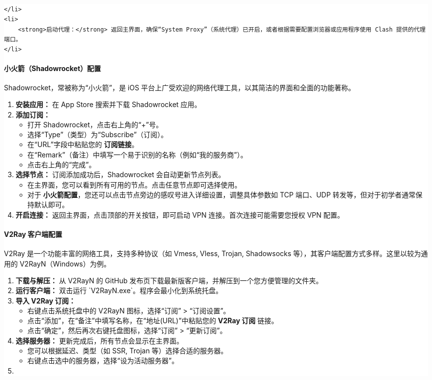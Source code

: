     </li>
    <li>
        <strong>启动代理：</strong> 返回主界面，确保“System Proxy”（系统代理）已开启，或者根据需要配置浏览器或应用程序使用 Clash 提供的代理端口。
    </li>
</ol>

<h4>小火箭（Shadowrocket）配置</h4>
<p>
    Shadowrocket，常被称为“小火箭”，是 iOS 平台上广受欢迎的网络代理工具，以其简洁的界面和全面的功能著称。
</p>
<ol>
    <li>
        <strong>安装应用：</strong> 在 App Store 搜索并下载 Shadowrocket 应用。
    </li>
    <li>
        <strong>添加订阅：</strong>
        <ul>
            <li>打开 Shadowrocket，点击右上角的“+”号。</li>
            <li>选择“Type”（类型）为“Subscribe”（订阅）。</li>
            <li>在“URL”字段中粘贴您的 <strong>订阅链接</strong>。</li>
            <li>在“Remark”（备注）中填写一个易于识别的名称（例如“我的服务商”）。</li>
            <li>点击右上角的“完成”。</li>
        </ul>
    </li>
    <li>
        <strong>选择节点：</strong> 订阅添加成功后，Shadowrocket 会自动更新节点列表。
        <ul>
            <li>在主界面，您可以看到所有可用的节点。点击任意节点即可选择使用。</li>
            <li>对于 <strong>小火箭配置</strong>，您还可以点击节点旁边的感叹号进入详细设置，调整具体参数如 TCP 端口、UDP 转发等，但对于初学者通常保持默认即可。</li>
        </ul>
    </li>
    <li>
        <strong>开启连接：</strong> 返回主界面，点击顶部的开关按钮，即可启动 VPN 连接。首次连接可能需要您授权 VPN 配置。
    </li>
</ol>

<h4>V2Ray 客户端配置</h4>
<p>
    V2Ray 是一个功能丰富的网络工具，支持多种协议（如 Vmess, Vless, Trojan, Shadowsocks 等），其客户端配置方式多样。这里以较为通用的 V2RayN（Windows）为例。
</p>
<ol>
    <li>
        <strong>下载与解压：</strong> 从 V2RayN 的 GitHub 发布页下载最新版客户端，并解压到一个您方便管理的文件夹。
    </li>
    <li>
        <strong>运行客户端：</strong> 双击运行 `V2RayN.exe`。程序会最小化到系统托盘。
    </li>
    <li>
        <strong>导入 V2Ray 订阅：</strong>
        <ul>
            <li>右键点击系统托盘中的 V2RayN 图标，选择“订阅” > “订阅设置”。</li>
            <li>点击“添加”，在“备注”中填写名称，在“地址(URL)”中粘贴您的 <strong>V2Ray 订阅</strong> 链接。</li>
            <li>点击“确定”，然后再次右键托盘图标，选择“订阅” > “更新订阅”。</li>
        </ul>
    </li>
    <li>
        <strong>选择服务器：</strong> 更新完成后，所有节点会显示在主界面。
        <ul>
            <li>您可以根据延迟、类型（如 SSR, Trojan 等）选择合适的服务器。</li>
            <li>右键点击选中的服务器，选择“设为活动服务器”。</li>
        </ul>
    </li>
    <li>